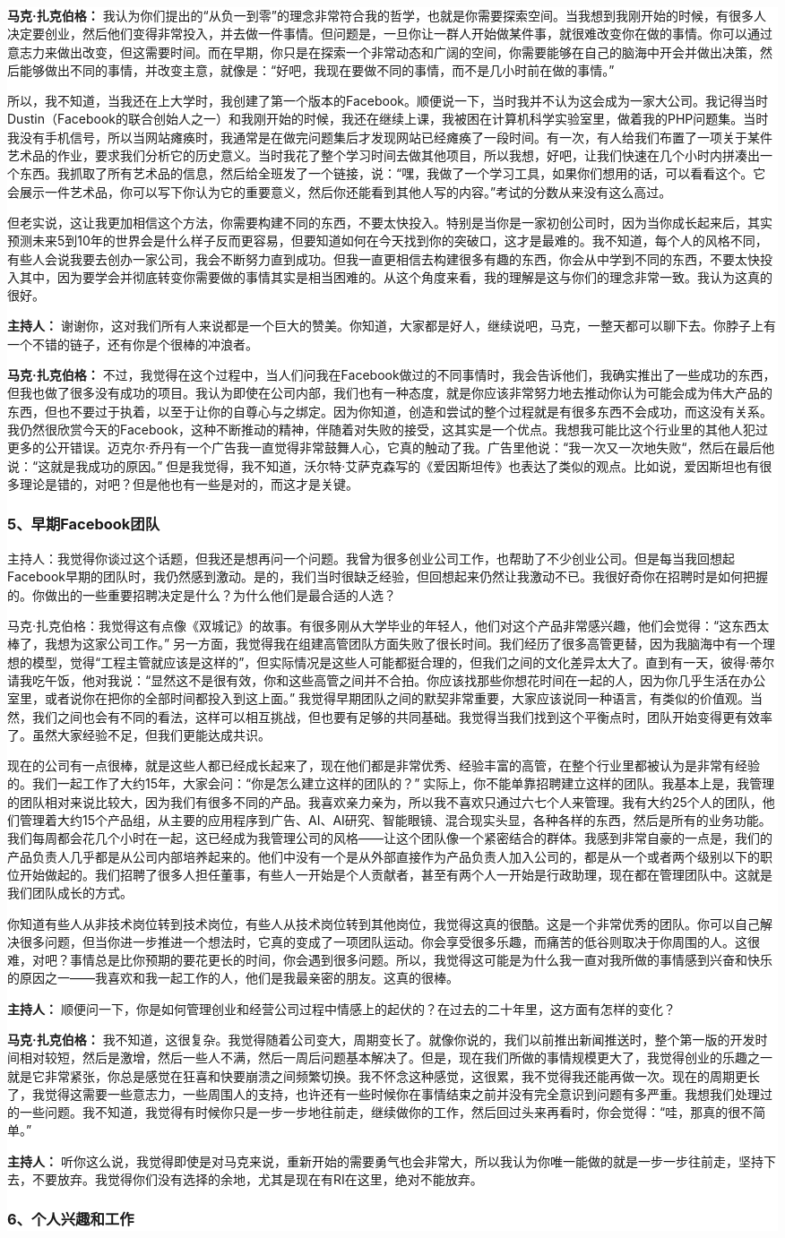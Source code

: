 **马克·扎克伯格：**
我认为你们提出的“从负一到零”的理念非常符合我的哲学，也就是你需要探索空间。当我想到我刚开始的时候，有很多人决定要创业，然后他们变得非常投入，并去做一件事情。但问题是，一旦你让一群人开始做某件事，就很难改变你在做的事情。你可以通过意志力来做出改变，但这需要时间。而在早期，你只是在探索一个非常动态和广阔的空间，你需要能够在自己的脑海中开会并做出决策，然后能够做出不同的事情，并改变主意，就像是：“好吧，我现在要做不同的事情，而不是几小时前在做的事情。”

所以，我不知道，当我还在上大学时，我创建了第一个版本的Facebook。顺便说一下，当时我并不认为这会成为一家大公司。我记得当时Dustin（Facebook的联合创始人之一）和我刚开始的时候，我还在继续上课，我被困在计算机科学实验室里，做着我的PHP问题集。当时我没有手机信号，所以当网站瘫痪时，我通常是在做完问题集后才发现网站已经瘫痪了一段时间。有一次，有人给我们布置了一项关于某件艺术品的作业，要求我们分析它的历史意义。当时我花了整个学习时间去做其他项目，所以我想，好吧，让我们快速在几个小时内拼凑出一个东西。我抓取了所有艺术品的信息，然后给全班发了一个链接，说：“嘿，我做了一个学习工具，如果你们想用的话，可以看看这个。它会展示一件艺术品，你可以写下你认为它的重要意义，然后你还能看到其他人写的内容。”考试的分数从来没有这么高过。

但老实说，这让我更加相信这个方法，你需要构建不同的东西，不要太快投入。特别是当你是一家初创公司时，因为当你成长起来后，其实预测未来5到10年的世界会是什么样子反而更容易，但要知道如何在今天找到你的突破口，这才是最难的。我不知道，每个人的风格不同，有些人会说我要去创办一家公司，我会不断努力直到成功。但我一直更相信去构建很多有趣的东西，你会从中学到不同的东西，不要太快投入其中，因为要学会并彻底转变你需要做的事情其实是相当困难的。从这个角度来看，我的理解是这与你们的理念非常一致。我认为这真的很好。

**主持人：**
谢谢你，这对我们所有人来说都是一个巨大的赞美。你知道，大家都是好人，继续说吧，马克，一整天都可以聊下去。你脖子上有一个不错的链子，还有你是个很棒的冲浪者。

**马克·扎克伯格：**
不过，我觉得在这个过程中，当人们问我在Facebook做过的不同事情时，我会告诉他们，我确实推出了一些成功的东西，但我也做了很多没有成功的项目。我认为即使在公司内部，我们也有一种态度，就是你应该非常努力地去推动你认为可能会成为伟大产品的东西，但也不要过于执着，以至于让你的自尊心与之绑定。因为你知道，创造和尝试的整个过程就是有很多东西不会成功，而这没有关系。我仍然很欣赏今天的Facebook，这种不断推动的精神，伴随着对失败的接受，这其实是一个优点。我想我可能比这个行业里的其他人犯过更多的公开错误。迈克尔·乔丹有一个广告我一直觉得非常鼓舞人心，它真的触动了我。广告里他说：“我一次又一次地失败“，然后在最后他说：“这就是我成功的原因。”
但是我觉得，我不知道，沃尔特·艾萨克森写的《爱因斯坦传》也表达了类似的观点。比如说，爱因斯坦也有很多理论是错的，对吧？但是他也有一些是对的，而这才是关键。

### 5、早期Facebook团队

主持人：我觉得你谈过这个话题，但我还是想再问一个问题。我曾为很多创业公司工作，也帮助了不少创业公司。但是每当我回想起Facebook早期的团队时，我仍然感到激动。是的，我们当时很缺乏经验，但回想起来仍然让我激动不已。我很好奇你在招聘时是如何把握的。你做出的一些重要招聘决定是什么？为什么他们是最合适的人选？

马克·扎克伯格：我觉得这有点像《双城记》的故事。有很多刚从大学毕业的年轻人，他们对这个产品非常感兴趣，他们会觉得：“这东西太棒了，我想为这家公司工作。”
另一方面，我觉得我在组建高管团队方面失败了很长时间。我们经历了很多高管更替，因为我脑海中有一个理想的模型，觉得“工程主管就应该是这样的”，但实际情况是这些人可能都挺合理的，但我们之间的文化差异太大了。直到有一天，彼得·蒂尔请我吃午饭，他对我说：“显然这不是很有效，你和这些高管之间并不合拍。你应该找那些你想花时间在一起的人，因为你几乎生活在办公室里，或者说你在把你的全部时间都投入到这上面。”
我觉得早期团队之间的默契非常重要，大家应该说同一种语言，有类似的价值观。当然，我们之间也会有不同的看法，这样可以相互挑战，但也要有足够的共同基础。我觉得当我们找到这个平衡点时，团队开始变得更有效率了。虽然大家经验不足，但我们更能达成共识。

现在的公司有一点很棒，就是这些人都已经成长起来了，现在他们都是非常优秀、经验丰富的高管，在整个行业里都被认为是非常有经验的。我们一起工作了大约15年，大家会问：“你是怎么建立这样的团队的？”
实际上，你不能单靠招聘建立这样的团队。我基本上是，我管理的团队相对来说比较大，因为我们有很多不同的产品。我喜欢亲力亲为，所以我不喜欢只通过六七个人来管理。我有大约25个人的团队，他们管理着大约15个产品组，从主要的应用程序到广告、AI、AI研究、智能眼镜、混合现实头显，各种各样的东西，然后是所有的业务功能。我们每周都会花几个小时在一起，这已经成为我管理公司的风格——让这个团队像一个紧密结合的群体。我感到非常自豪的一点是，我们的产品负责人几乎都是从公司内部培养起来的。他们中没有一个是从外部直接作为产品负责人加入公司的，都是从一个或者两个级别以下的职位开始做起的。我们招聘了很多人担任董事，有些人一开始是个人贡献者，甚至有两个人一开始是行政助理，现在都在管理团队中。这就是我们团队成长的方式。

你知道有些人从非技术岗位转到技术岗位，有些人从技术岗位转到其他岗位，我觉得这真的很酷。这是一个非常优秀的团队。你可以自己解决很多问题，但当你进一步推进一个想法时，它真的变成了一项团队运动。你会享受很多乐趣，而痛苦的低谷则取决于你周围的人。这很难，对吧？事情总是比你预期的要花更长的时间，你会遇到很多问题。所以，我觉得这可能是为什么我一直对我所做的事情感到兴奋和快乐的原因之一——我喜欢和我一起工作的人，他们是我最亲密的朋友。这真的很棒。

**主持人：** 顺便问一下，你是如何管理创业和经营公司过程中情感上的起伏的？在过去的二十年里，这方面有怎样的变化？

**马克·扎克伯格：**
我不知道，这很复杂。我觉得随着公司变大，周期变长了。就像你说的，我们以前推出新闻推送时，整个第一版的开发时间相对较短，然后是激增，然后一些人不满，然后一周后问题基本解决了。但是，现在我们所做的事情规模更大了，我觉得创业的乐趣之一就是它非常紧张，你总是感觉在狂喜和快要崩溃之间频繁切换。我不怀念这种感觉，这很累，我不觉得我还能再做一次。现在的周期更长了，我觉得这需要一些意志力，一些周围人的支持，也许还有一些时候你在事情结束之前并没有完全意识到问题有多严重。我想我们处理过的一些问题。我不知道，我觉得有时候你只是一步一步地往前走，继续做你的工作，然后回过头来再看时，你会觉得：“哇，那真的很不简单。”

**主持人：**
听你这么说，我觉得即使是对马克来说，重新开始的需要勇气也会非常大，所以我认为你唯一能做的就是一步一步往前走，坚持下去，不要放弃。我觉得你们没有选择的余地，尤其是现在有RI在这里，绝对不能放弃。

### 6、个人兴趣和工作
